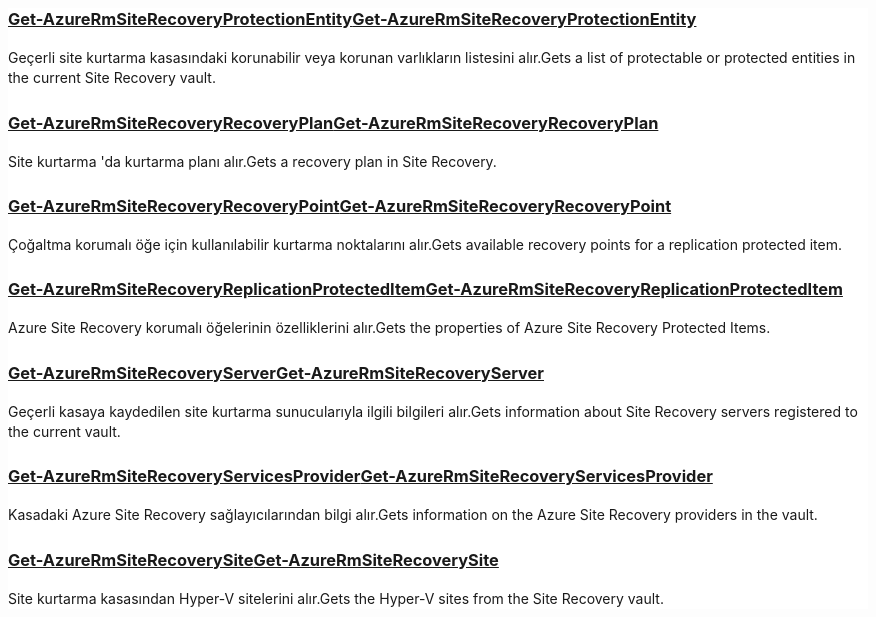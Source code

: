 ### [<span data-ttu-id="55c1c-123">Get-AzureRmSiteRecoveryProtectionEntity</span><span class="sxs-lookup"><span data-stu-id="55c1c-123">Get-AzureRmSiteRecoveryProtectionEntity</span></span>](Get-AzureRmSiteRecoveryProtectionEntity.md)
<span data-ttu-id="55c1c-124">Geçerli site kurtarma kasasındaki korunabilir veya korunan varlıkların listesini alır.</span><span class="sxs-lookup"><span data-stu-id="55c1c-124">Gets a list of protectable or protected entities in the current Site Recovery vault.</span></span>

### [<span data-ttu-id="55c1c-125">Get-AzureRmSiteRecoveryRecoveryPlan</span><span class="sxs-lookup"><span data-stu-id="55c1c-125">Get-AzureRmSiteRecoveryRecoveryPlan</span></span>](Get-AzureRmSiteRecoveryRecoveryPlan.md)
<span data-ttu-id="55c1c-126">Site kurtarma 'da kurtarma planı alır.</span><span class="sxs-lookup"><span data-stu-id="55c1c-126">Gets a recovery plan in Site Recovery.</span></span>

### [<span data-ttu-id="55c1c-127">Get-AzureRmSiteRecoveryRecoveryPoint</span><span class="sxs-lookup"><span data-stu-id="55c1c-127">Get-AzureRmSiteRecoveryRecoveryPoint</span></span>](Get-AzureRmSiteRecoveryRecoveryPoint.md)
<span data-ttu-id="55c1c-128">Çoğaltma korumalı öğe için kullanılabilir kurtarma noktalarını alır.</span><span class="sxs-lookup"><span data-stu-id="55c1c-128">Gets available recovery points for a replication protected item.</span></span>

### [<span data-ttu-id="55c1c-129">Get-AzureRmSiteRecoveryReplicationProtectedItem</span><span class="sxs-lookup"><span data-stu-id="55c1c-129">Get-AzureRmSiteRecoveryReplicationProtectedItem</span></span>](Get-AzureRmSiteRecoveryReplicationProtectedItem.md)
<span data-ttu-id="55c1c-130">Azure Site Recovery korumalı öğelerinin özelliklerini alır.</span><span class="sxs-lookup"><span data-stu-id="55c1c-130">Gets the properties of Azure Site Recovery Protected Items.</span></span>

### [<span data-ttu-id="55c1c-131">Get-AzureRmSiteRecoveryServer</span><span class="sxs-lookup"><span data-stu-id="55c1c-131">Get-AzureRmSiteRecoveryServer</span></span>](Get-AzureRmSiteRecoveryServer.md)
<span data-ttu-id="55c1c-132">Geçerli kasaya kaydedilen site kurtarma sunucularıyla ilgili bilgileri alır.</span><span class="sxs-lookup"><span data-stu-id="55c1c-132">Gets information about Site Recovery servers registered to the current vault.</span></span>

### [<span data-ttu-id="55c1c-133">Get-AzureRmSiteRecoveryServicesProvider</span><span class="sxs-lookup"><span data-stu-id="55c1c-133">Get-AzureRmSiteRecoveryServicesProvider</span></span>](Get-AzureRmSiteRecoveryServicesProvider.md)
<span data-ttu-id="55c1c-134">Kasadaki Azure Site Recovery sağlayıcılarından bilgi alır.</span><span class="sxs-lookup"><span data-stu-id="55c1c-134">Gets information on the Azure Site Recovery providers in the vault.</span></span>

### [<span data-ttu-id="55c1c-135">Get-AzureRmSiteRecoverySite</span><span class="sxs-lookup"><span data-stu-id="55c1c-135">Get-AzureRmSiteRecoverySite</span></span>](Get-AzureRmSiteRecoverySite.md)
<span data-ttu-id="55c1c-136">Site kurtarma kasasından Hyper-V sitelerini alır.</span><span class="sxs-lookup"><span data-stu-id="55c1c-136">Gets the Hyper-V sites from the Site Recovery vault.</span></span>
